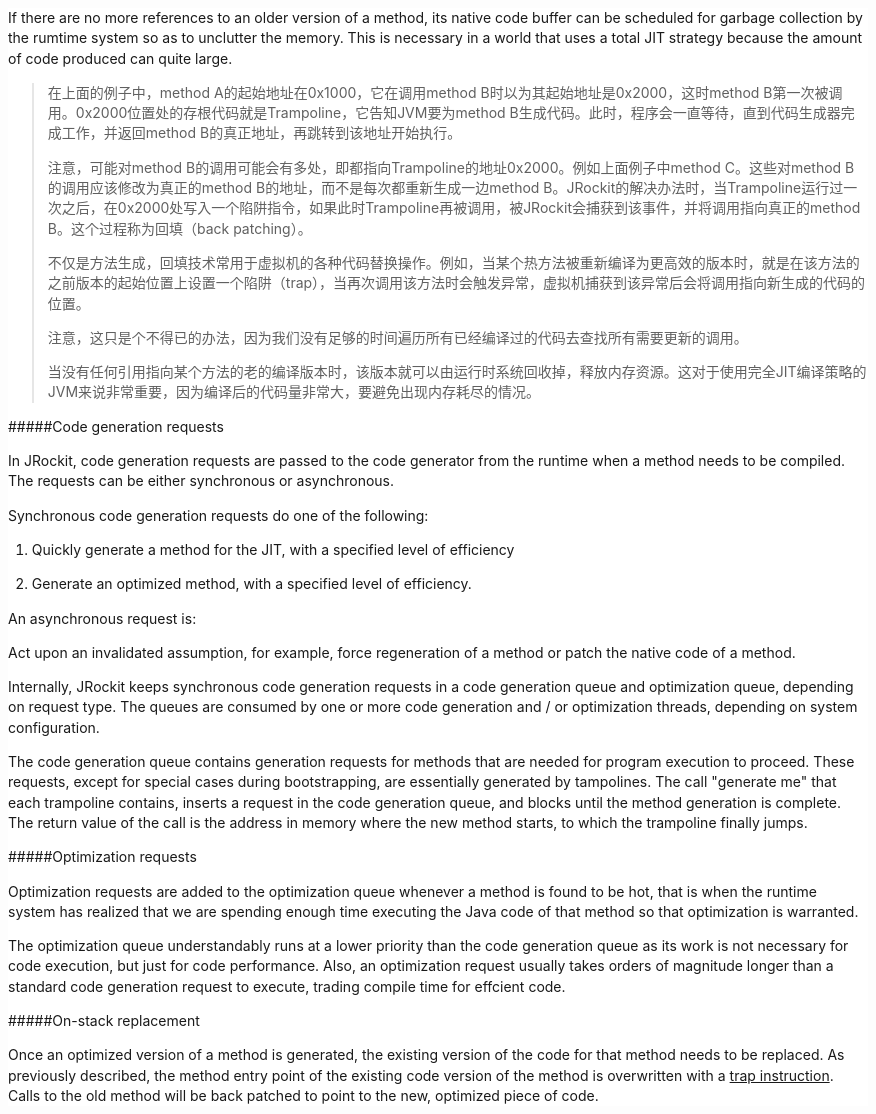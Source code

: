 If there are no more references to an older version of a method, its native code buffer can be scheduled for garbage collection by the rumtime system so as to unclutter the memory. This is necessary in a world that uses a total JIT strategy because the amount of code produced can quite large.

<blockquote>
	<p>在上面的例子中，method A的起始地址在0x1000，它在调用method B时以为其起始地址是0x2000，这时method B第一次被调用。0x2000位置处的存根代码就是Trampoline，它告知JVM要为method B生成代码。此时，程序会一直等待，直到代码生成器完成工作，并返回method B的真正地址，再跳转到该地址开始执行。</p>
	<p>注意，可能对method B的调用可能会有多处，即都指向Trampoline的地址0x2000。例如上面例子中method C。这些对method B的调用应该修改为真正的method B的地址，而不是每次都重新生成一边method B。JRockit的解决办法时，当Trampoline运行过一次之后，在0x2000处写入一个陷阱指令，如果此时Trampoline再被调用，被JRockit会捕获到该事件，并将调用指向真正的method B。这个过程称为回填（back patching）。</p>
	<p>不仅是方法生成，回填技术常用于虚拟机的各种代码替换操作。例如，当某个热方法被重新编译为更高效的版本时，就是在该方法的之前版本的起始位置上设置一个陷阱（trap），当再次调用该方法时会触发异常，虚拟机捕获到该异常后会将调用指向新生成的代码的位置。</p>
	<p>注意，这只是个不得已的办法，因为我们没有足够的时间遍历所有已经编译过的代码去查找所有需要更新的调用。</p>
	<p>当没有任何引用指向某个方法的老的编译版本时，该版本就可以由运行时系统回收掉，释放内存资源。这对于使用完全JIT编译策略的JVM来说非常重要，因为编译后的代码量非常大，要避免出现内存耗尽的情况。</p>
</blockquote>

#####Code generation requests

In JRockit, code generation requests are passed to the code generator from the runtime when a method needs to be compiled. The requests can be either synchronous or asynchronous.

Synchronous code generation requests do one of the following:

1. Quickly generate a method for the JIT, with a specified level of efficiency

2. Generate an optimized method, with a specified level of efficiency.

An asynchronous request is: 

Act upon an invalidated assumption, for example, force regeneration of a method or patch the native code of a method.

Internally, JRockit keeps synchronous code generation requests in a code generation queue and optimization queue, depending on request type. The queues are consumed by one or more code generation and / or optimization threads, depending on system configuration.

The code generation queue contains generation requests for methods that are needed for program execution to proceed. These requests, except for special cases during bootstrapping, are essentially generated by tampolines. The call "generate me" that each trampoline contains, inserts a request in the code generation queue, and blocks until the method generation is complete. The return value of the call is the address in memory where the new method starts, to which the trampoline finally jumps.

#####Optimization requests

Optimization requests are added to the optimization queue whenever a method is found to be hot, that is when the runtime system has realized that we are spending enough time executing the Java code of that method so that optimization is warranted.

The optimization queue understandably runs at a lower priority than the code generation queue as its work is not necessary for code execution, but just for code performance. Also, an optimization request usually takes orders of magnitude longer than a standard code generation request to execute, trading compile time for effcient code.

#####On-stack replacement

Once an optimized version of a method is generated, the existing version of the code for that method needs to be replaced. As previously described, the method entry point of the existing code version of the method is overwritten with a <a href="http://en.wikipedia.org/wiki/TRAP_(processor_instruction)" target="_blank">trap instruction</a>. Calls to the old method will be back patched to point to the new, optimized piece of code.
